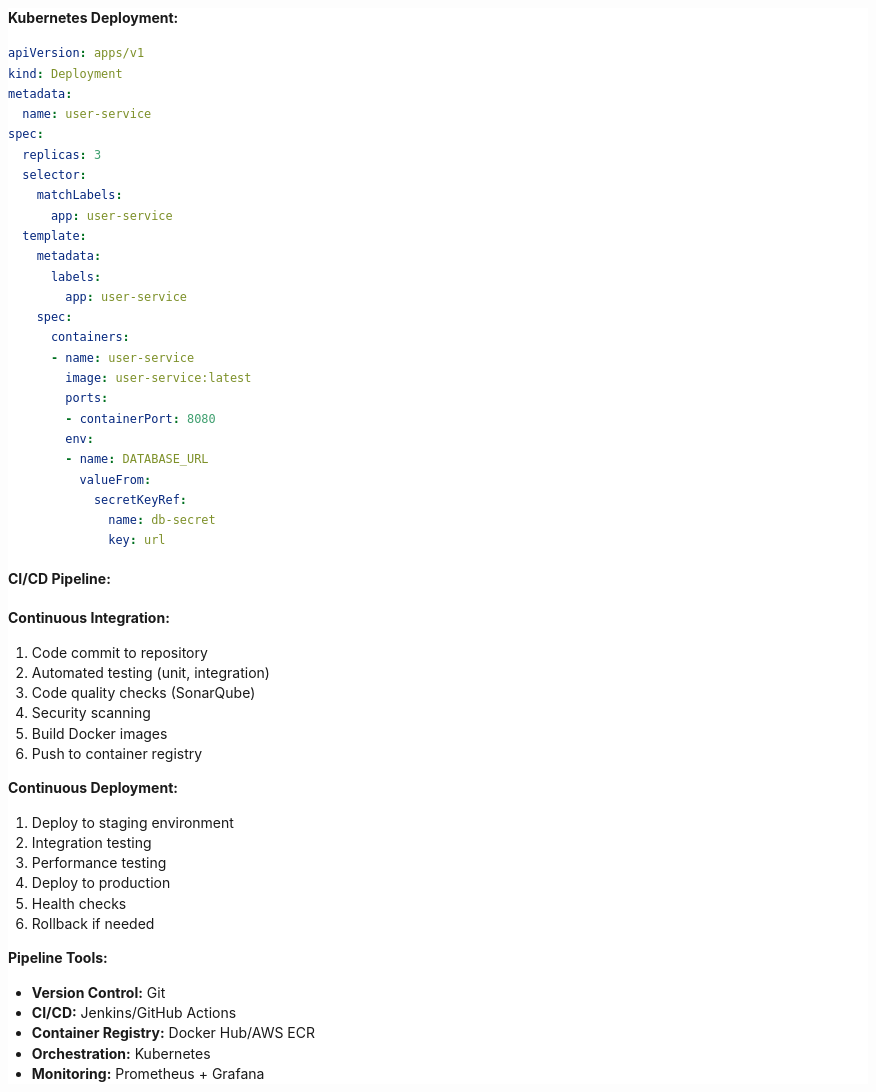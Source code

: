 **Kubernetes Deployment:**
```yaml
apiVersion: apps/v1
kind: Deployment
metadata:
  name: user-service
spec:
  replicas: 3
  selector:
    matchLabels:
      app: user-service
  template:
    metadata:
      labels:
        app: user-service
    spec:
      containers:
      - name: user-service
        image: user-service:latest
        ports:
        - containerPort: 8080
        env:
        - name: DATABASE_URL
          valueFrom:
            secretKeyRef:
              name: db-secret
              key: url
```

#### CI/CD Pipeline:

**Continuous Integration:**
1. Code commit to repository
2. Automated testing (unit, integration)
3. Code quality checks (SonarQube)
4. Security scanning
5. Build Docker images
6. Push to container registry

**Continuous Deployment:**
1. Deploy to staging environment
2. Integration testing
3. Performance testing
4. Deploy to production
5. Health checks
6. Rollback if needed

**Pipeline Tools:**
- **Version Control:** Git
- **CI/CD:** Jenkins/GitHub Actions
- **Container Registry:** Docker Hub/AWS ECR
- **Orchestration:** Kubernetes
- **Monitoring:** Prometheus + Grafana
